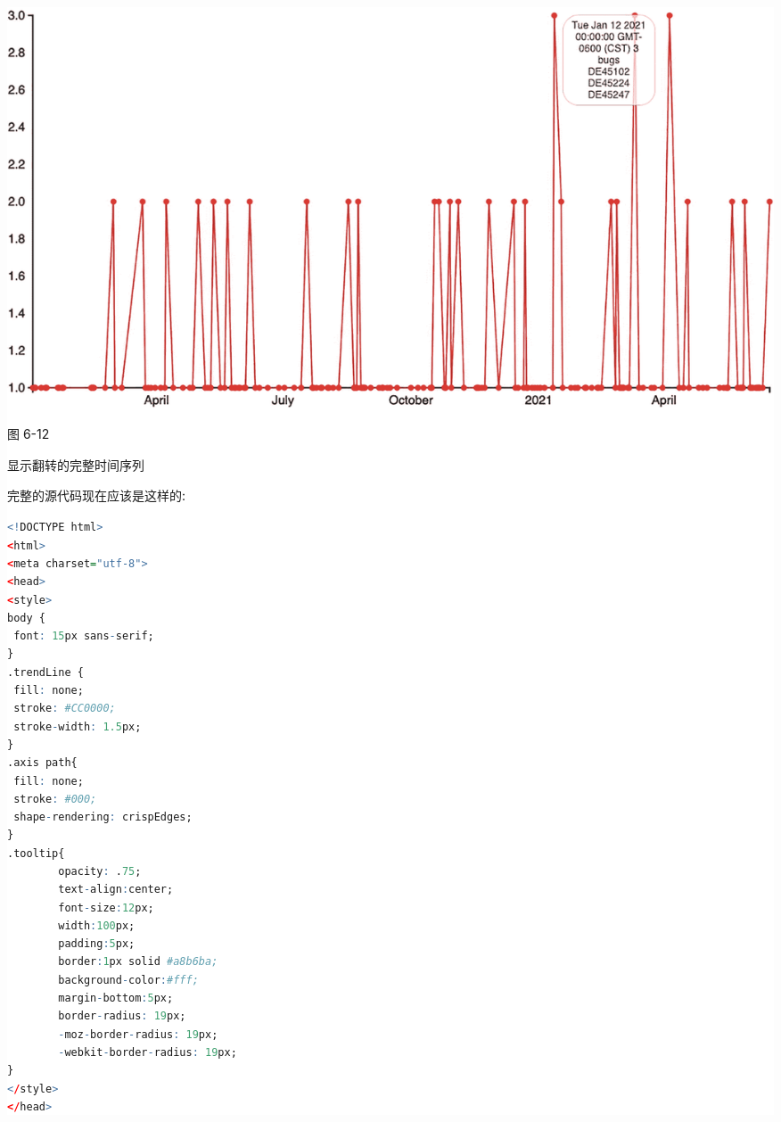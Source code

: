 ![img/313452_2_En_6_Fig12_HTML.jpg](img/313452_2_En_6_Fig12_HTML.jpg)

图 6-12

显示翻转的完整时间序列

完整的源代码现在应该是这样的:

```r
<!DOCTYPE html>
<html>
<meta charset="utf-8">
<head>
<style>
body {
 font: 15px sans-serif;
}
.trendLine {
 fill: none;
 stroke: #CC0000;
 stroke-width: 1.5px;
}
.axis path{
 fill: none;
 stroke: #000;
 shape-rendering: crispEdges;
}
.tooltip{
        opacity: .75;
        text-align:center;
        font-size:12px;
        width:100px;
        padding:5px;
        border:1px solid #a8b6ba;
        background-color:#fff;
        margin-bottom:5px;
        border-radius: 19px;
        -moz-border-radius: 19px;
        -webkit-border-radius: 19px;
}
</style>
</head>
```